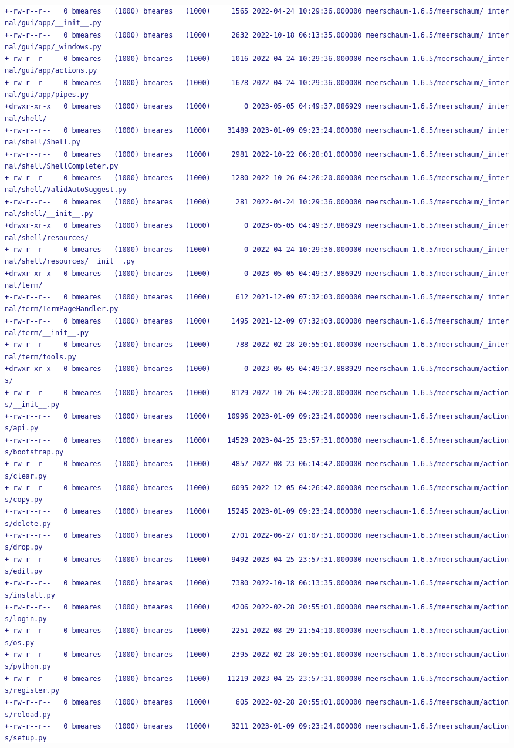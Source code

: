 ```diff
+-rw-r--r--   0 bmeares   (1000) bmeares   (1000)     1565 2022-04-24 10:29:36.000000 meerschaum-1.6.5/meerschaum/_internal/gui/app/__init__.py
+-rw-r--r--   0 bmeares   (1000) bmeares   (1000)     2632 2022-10-18 06:13:35.000000 meerschaum-1.6.5/meerschaum/_internal/gui/app/_windows.py
+-rw-r--r--   0 bmeares   (1000) bmeares   (1000)     1016 2022-04-24 10:29:36.000000 meerschaum-1.6.5/meerschaum/_internal/gui/app/actions.py
+-rw-r--r--   0 bmeares   (1000) bmeares   (1000)     1678 2022-04-24 10:29:36.000000 meerschaum-1.6.5/meerschaum/_internal/gui/app/pipes.py
+drwxr-xr-x   0 bmeares   (1000) bmeares   (1000)        0 2023-05-05 04:49:37.886929 meerschaum-1.6.5/meerschaum/_internal/shell/
+-rw-r--r--   0 bmeares   (1000) bmeares   (1000)    31489 2023-01-09 09:23:24.000000 meerschaum-1.6.5/meerschaum/_internal/shell/Shell.py
+-rw-r--r--   0 bmeares   (1000) bmeares   (1000)     2981 2022-10-22 06:28:01.000000 meerschaum-1.6.5/meerschaum/_internal/shell/ShellCompleter.py
+-rw-r--r--   0 bmeares   (1000) bmeares   (1000)     1280 2022-10-26 04:20:20.000000 meerschaum-1.6.5/meerschaum/_internal/shell/ValidAutoSuggest.py
+-rw-r--r--   0 bmeares   (1000) bmeares   (1000)      281 2022-04-24 10:29:36.000000 meerschaum-1.6.5/meerschaum/_internal/shell/__init__.py
+drwxr-xr-x   0 bmeares   (1000) bmeares   (1000)        0 2023-05-05 04:49:37.886929 meerschaum-1.6.5/meerschaum/_internal/shell/resources/
+-rw-r--r--   0 bmeares   (1000) bmeares   (1000)        0 2022-04-24 10:29:36.000000 meerschaum-1.6.5/meerschaum/_internal/shell/resources/__init__.py
+drwxr-xr-x   0 bmeares   (1000) bmeares   (1000)        0 2023-05-05 04:49:37.886929 meerschaum-1.6.5/meerschaum/_internal/term/
+-rw-r--r--   0 bmeares   (1000) bmeares   (1000)      612 2021-12-09 07:32:03.000000 meerschaum-1.6.5/meerschaum/_internal/term/TermPageHandler.py
+-rw-r--r--   0 bmeares   (1000) bmeares   (1000)     1495 2021-12-09 07:32:03.000000 meerschaum-1.6.5/meerschaum/_internal/term/__init__.py
+-rw-r--r--   0 bmeares   (1000) bmeares   (1000)      788 2022-02-28 20:55:01.000000 meerschaum-1.6.5/meerschaum/_internal/term/tools.py
+drwxr-xr-x   0 bmeares   (1000) bmeares   (1000)        0 2023-05-05 04:49:37.888929 meerschaum-1.6.5/meerschaum/actions/
+-rw-r--r--   0 bmeares   (1000) bmeares   (1000)     8129 2022-10-26 04:20:20.000000 meerschaum-1.6.5/meerschaum/actions/__init__.py
+-rw-r--r--   0 bmeares   (1000) bmeares   (1000)    10996 2023-01-09 09:23:24.000000 meerschaum-1.6.5/meerschaum/actions/api.py
+-rw-r--r--   0 bmeares   (1000) bmeares   (1000)    14529 2023-04-25 23:57:31.000000 meerschaum-1.6.5/meerschaum/actions/bootstrap.py
+-rw-r--r--   0 bmeares   (1000) bmeares   (1000)     4857 2022-08-23 06:14:42.000000 meerschaum-1.6.5/meerschaum/actions/clear.py
+-rw-r--r--   0 bmeares   (1000) bmeares   (1000)     6095 2022-12-05 04:26:42.000000 meerschaum-1.6.5/meerschaum/actions/copy.py
+-rw-r--r--   0 bmeares   (1000) bmeares   (1000)    15245 2023-01-09 09:23:24.000000 meerschaum-1.6.5/meerschaum/actions/delete.py
+-rw-r--r--   0 bmeares   (1000) bmeares   (1000)     2701 2022-06-27 01:07:31.000000 meerschaum-1.6.5/meerschaum/actions/drop.py
+-rw-r--r--   0 bmeares   (1000) bmeares   (1000)     9492 2023-04-25 23:57:31.000000 meerschaum-1.6.5/meerschaum/actions/edit.py
+-rw-r--r--   0 bmeares   (1000) bmeares   (1000)     7380 2022-10-18 06:13:35.000000 meerschaum-1.6.5/meerschaum/actions/install.py
+-rw-r--r--   0 bmeares   (1000) bmeares   (1000)     4206 2022-02-28 20:55:01.000000 meerschaum-1.6.5/meerschaum/actions/login.py
+-rw-r--r--   0 bmeares   (1000) bmeares   (1000)     2251 2022-08-29 21:54:10.000000 meerschaum-1.6.5/meerschaum/actions/os.py
+-rw-r--r--   0 bmeares   (1000) bmeares   (1000)     2395 2022-02-28 20:55:01.000000 meerschaum-1.6.5/meerschaum/actions/python.py
+-rw-r--r--   0 bmeares   (1000) bmeares   (1000)    11219 2023-04-25 23:57:31.000000 meerschaum-1.6.5/meerschaum/actions/register.py
+-rw-r--r--   0 bmeares   (1000) bmeares   (1000)      605 2022-02-28 20:55:01.000000 meerschaum-1.6.5/meerschaum/actions/reload.py
+-rw-r--r--   0 bmeares   (1000) bmeares   (1000)     3211 2023-01-09 09:23:24.000000 meerschaum-1.6.5/meerschaum/actions/setup.py
```